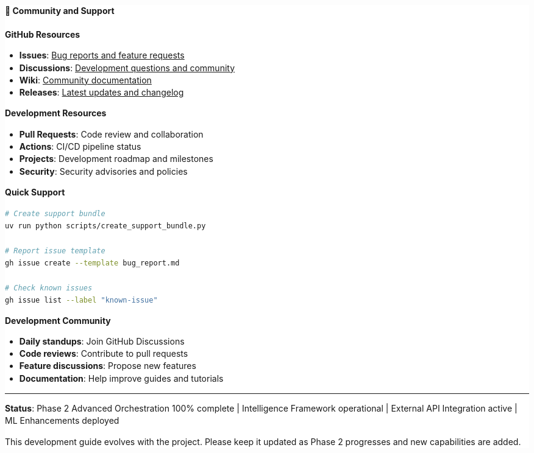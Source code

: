 #### 🤝 Community and Support

**GitHub Resources**
- **Issues**: [Bug reports and feature requests](https://github.com/leanvibe/agent-hive/issues)
- **Discussions**: [Development questions and community](https://github.com/leanvibe/agent-hive/discussions)
- **Wiki**: [Community documentation](https://github.com/leanvibe/agent-hive/wiki)
- **Releases**: [Latest updates and changelog](https://github.com/leanvibe/agent-hive/releases)

**Development Resources**
- **Pull Requests**: Code review and collaboration
- **Actions**: CI/CD pipeline status
- **Projects**: Development roadmap and milestones
- **Security**: Security advisories and policies

**Quick Support**
```bash
# Create support bundle
uv run python scripts/create_support_bundle.py

# Report issue template
gh issue create --template bug_report.md

# Check known issues
gh issue list --label "known-issue"
```

**Development Community**
- **Daily standups**: Join GitHub Discussions
- **Code reviews**: Contribute to pull requests
- **Feature discussions**: Propose new features
- **Documentation**: Help improve guides and tutorials

---

**Status**: Phase 2 Advanced Orchestration 100% complete | Intelligence Framework operational | External API Integration active | ML Enhancements deployed

This development guide evolves with the project. Please keep it updated as Phase 2 progresses and new capabilities are added.